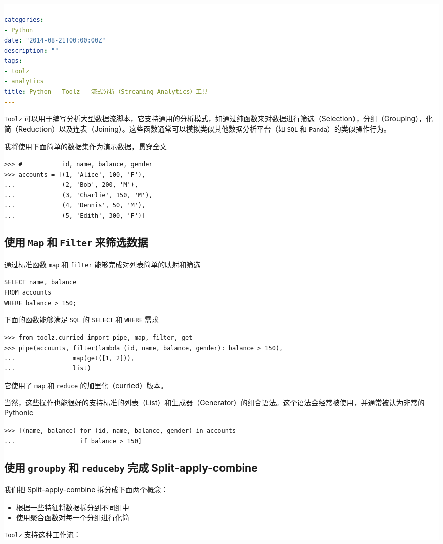 ```yaml
---
categories:
- Python
date: "2014-08-21T00:00:00Z"
description: ""
tags:
- toolz
- analytics
title: Python - Toolz - 流式分析（Streaming Analytics）工具
---
```


`Toolz` 可以用于编写分析大型数据流脚本，它支持通用的分析模式，如通过纯函数来对数据进行筛选（Selection），分组（Grouping），化简（Reduction）以及连表（Joining）。这些函数通常可以模拟类似其他数据分析平台（如 `SQL` 和 `Panda`）的类似操作行为。

我将使用下面简单的数据集作为演示数据，贯穿全文

	>>> #           id, name, balance, gender
	>>> accounts = [(1, 'Alice', 100, 'F'),
	...             (2, 'Bob', 200, 'M'),
	...             (3, 'Charlie', 150, 'M'),
	...             (4, 'Dennis', 50, 'M'),
	...             (5, 'Edith', 300, 'F')]
	
## 使用 `Map` 和 `Filter` 来筛选数据

通过标准函数 `map` 和 `filter` 能够完成对列表简单的映射和筛选

	SELECT name, balance
	FROM accounts
	WHERE balance > 150;
	
下面的函数能够满足 `SQL` 的 `SELECT` 和 `WHERE` 需求

	>>> from toolz.curried import pipe, map, filter, get
	>>> pipe(accounts, filter(lambda (id, name, balance, gender): balance > 150),
	...                map(get([1, 2])),
	...                list)
	
它使用了 `map` 和 `reduce` 的加里化（curried）版本。

当然，这些操作也能很好的支持标准的列表（List）和生成器（Generator）的组合语法。这个语法会经常被使用，并通常被认为非常的 Pythonic

	>>> [(name, balance) for (id, name, balance, gender) in accounts
	...                  if balance > 150]

## 使用 `groupby` 和 `reduceby` 完成 Split-apply-combine

我们把 Split-apply-combine 拆分成下面两个概念：

* 根据一些特征将数据拆分到不同组中
* 使用聚合函数对每一个分组进行化简

`Toolz` 支持这种工作流：
